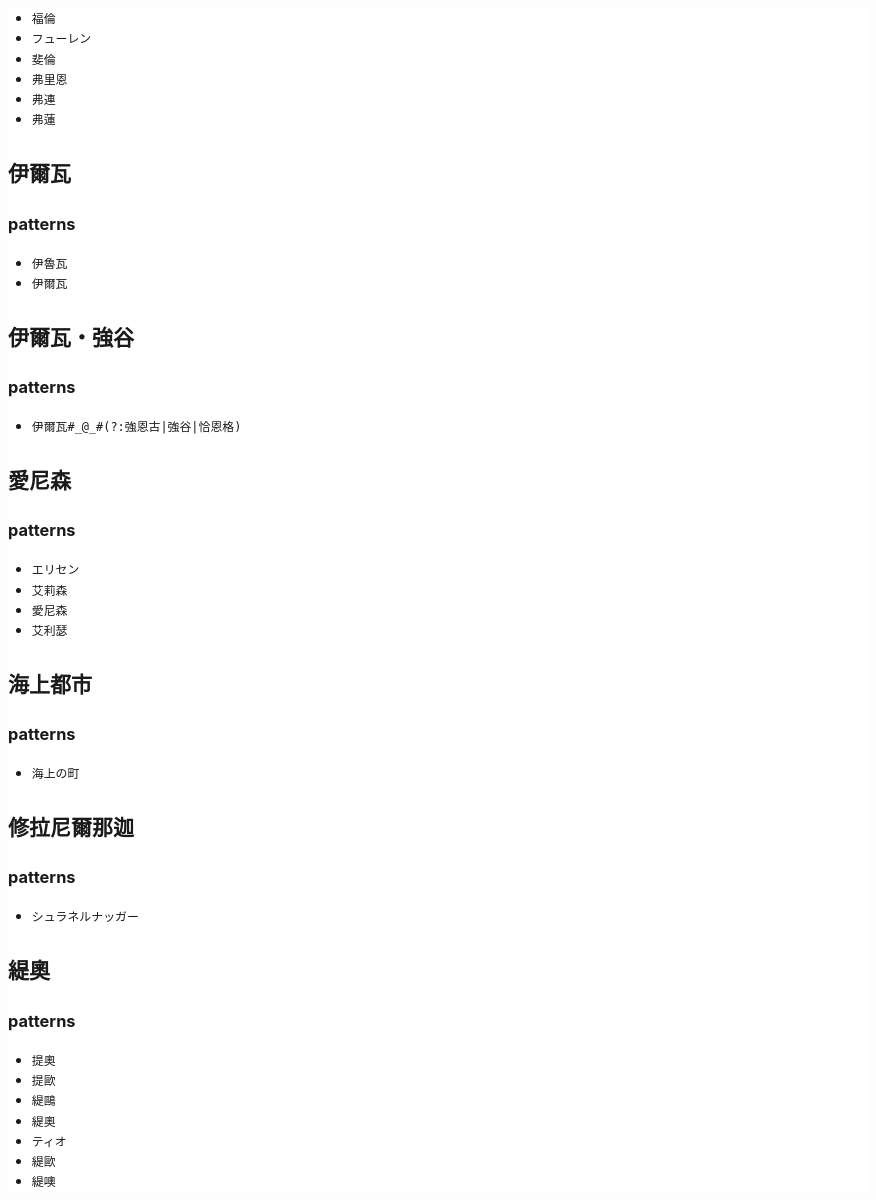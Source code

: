 - `福倫`
- `フューレン`
- `斐倫`
- `弗里恩`
- `弗連`
- `弗蓮`

## 伊爾瓦

### patterns

- `伊魯瓦`
- `伊爾瓦`

## 伊爾瓦・強谷

### patterns

- `伊爾瓦#_@_#(?:強恩古|強谷|恰恩格)`

## 愛尼森

### patterns

- `エリセン`
- `艾莉森`
- `愛尼森`
- `艾利瑟`

## 海上都市

### patterns

- `海上の町`

## 修拉尼爾那迦

### patterns

- `シュラネルナッガー`

## 緹奧

### patterns

- `提奧`
- `提歐`
- `緹鷗`
- `緹奧`
- `ティオ`
- `緹歐`
- `緹噢`
